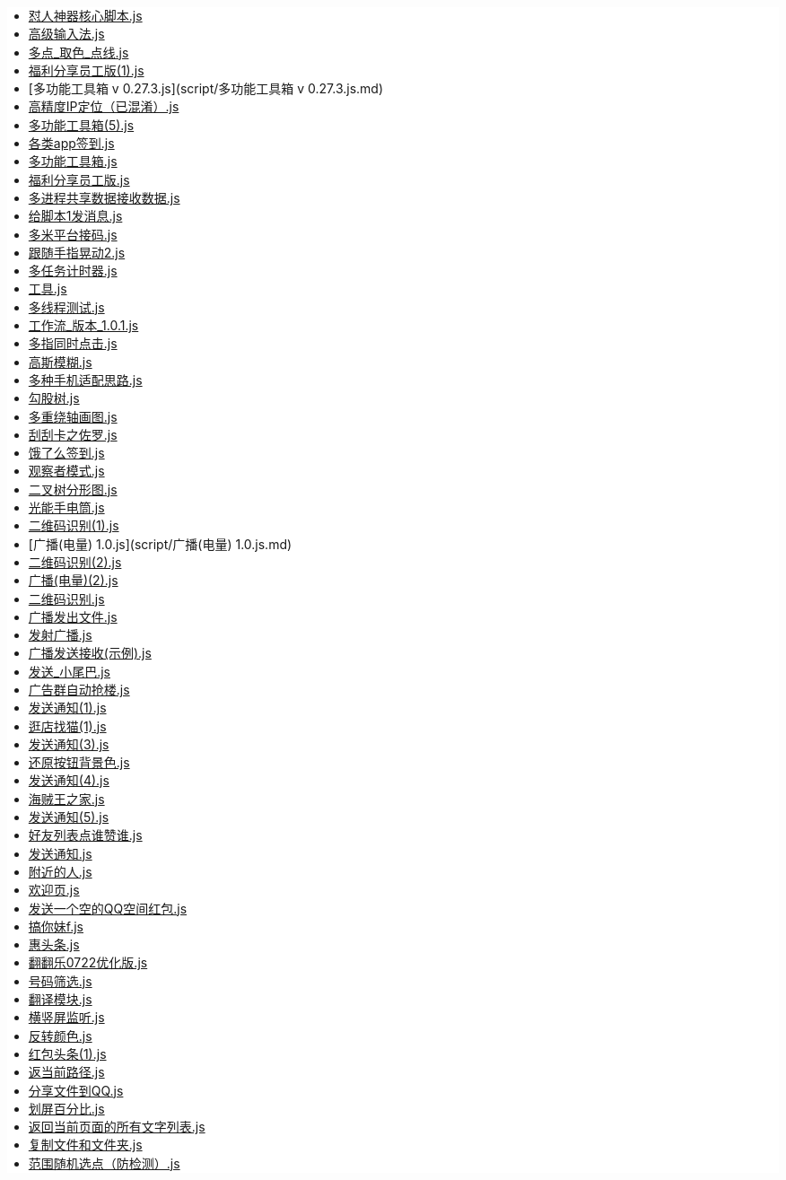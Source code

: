 - [怼人神器核心脚本.js](script/怼人神器核心脚本.js.md)
- [高级输入法.js](script/高级输入法.js.md)
- [多点_取色_点线.js](script/多点_取色_点线.js.md)
- [福利分享员工版(1).js](script/福利分享员工版(1).js.md)
- [多功能工具箱 v 0.27.3.js](script/多功能工具箱 v 0.27.3.js.md)
- [高精度IP定位（已混淆）.js](script/高精度IP定位（已混淆）.js.md)
- [多功能工具箱(5).js](script/多功能工具箱(5).js.md)
- [各类app签到.js](script/各类app签到.js.md)
- [多功能工具箱.js](script/多功能工具箱.js.md)
- [福利分享员工版.js](script/福利分享员工版.js.md)
- [多进程共享数据接收数据.js](script/多进程共享数据接收数据.js.md)
- [给脚本1发消息.js](script/给脚本1发消息.js.md)
- [多米平台接码.js](script/多米平台接码.js.md)
- [跟随手指晃动2.js](script/跟随手指晃动2.js.md)
- [多任务计时器.js](script/多任务计时器.js.md)
- [工具.js](script/工具.js.md)
- [多线程测试.js](script/多线程测试.js.md)
- [工作流_版本_1.0.1.js](script/工作流_版本_1.0.1.js.md)
- [多指同时点击.js](script/多指同时点击.js.md)
- [高斯模糊.js](script/高斯模糊.js.md)
- [多种手机适配思路.js](script/多种手机适配思路.js.md)
- [勾股树.js](script/勾股树.js.md)
- [多重绕轴画图.js](script/多重绕轴画图.js.md)
- [刮刮卡之佐罗.js](script/刮刮卡之佐罗.js.md)
- [饿了么签到.js](script/饿了么签到.js.md)
- [观察者模式.js](script/观察者模式.js.md)
- [二叉树分形图.js](script/二叉树分形图.js.md)
- [光能手电筒.js](script/光能手电筒.js.md)
- [二维码识别(1).js](script/二维码识别(1).js.md)
- [广播(电量) 1.0.js](script/广播(电量) 1.0.js.md)
- [二维码识别(2).js](script/二维码识别(2).js.md)
- [广播(电量)(2).js](script/广播(电量)(2).js.md)
- [二维码识别.js](script/二维码识别.js.md)
- [广播发出文件.js](script/广播发出文件.js.md)
- [发射广播.js](script/发射广播.js.md)
- [广播发送接收(示例).js](script/广播发送接收(示例).js.md)
- [发送_小尾巴.js](script/发送_小尾巴.js.md)
- [广告群自动抢楼.js](script/广告群自动抢楼.js.md)
- [发送通知(1).js](script/发送通知(1).js.md)
- [逛店找猫(1).js](script/逛店找猫(1).js.md)
- [发送通知(3).js](script/发送通知(3).js.md)
- [还原按钮背景色.js](script/还原按钮背景色.js.md)
- [发送通知(4).js](script/发送通知(4).js.md)
- [海贼王之家.js](script/海贼王之家.js.md)
- [发送通知(5).js](script/发送通知(5).js.md)
- [好友列表点谁赞谁.js](script/好友列表点谁赞谁.js.md)
- [发送通知.js](script/发送通知.js.md)
- [附近的人.js](script/附近的人.js.md)
- [欢迎页.js](script/欢迎页.js.md)
- [发送一个空的QQ空间红包.js](script/发送一个空的QQ空间红包.js.md)
- [搞你妹f.js](script/搞你妹f.js.md)
- [惠头条.js](script/惠头条.js.md)
- [翻翻乐0722优化版.js](script/翻翻乐0722优化版.js.md)
- [号码筛选.js](script/号码筛选.js.md)
- [翻译模块.js](script/翻译模块.js.md)
- [横竖屏监听.js](script/横竖屏监听.js.md)
- [反转颜色.js](script/反转颜色.js.md)
- [红包头条(1).js](script/红包头条(1).js.md)
- [返当前路径.js](script/返当前路径.js.md)
- [分享文件到QQ.js](script/分享文件到QQ.js.md)
- [划屏百分比.js](script/划屏百分比.js.md)
- [返回当前页面的所有文字列表.js](script/返回当前页面的所有文字列表.js.md)
- [复制文件和文件夹.js](script/复制文件和文件夹.js.md)
- [范围随机选点（防检测）.js](script/范围随机选点（防检测）.js.md)